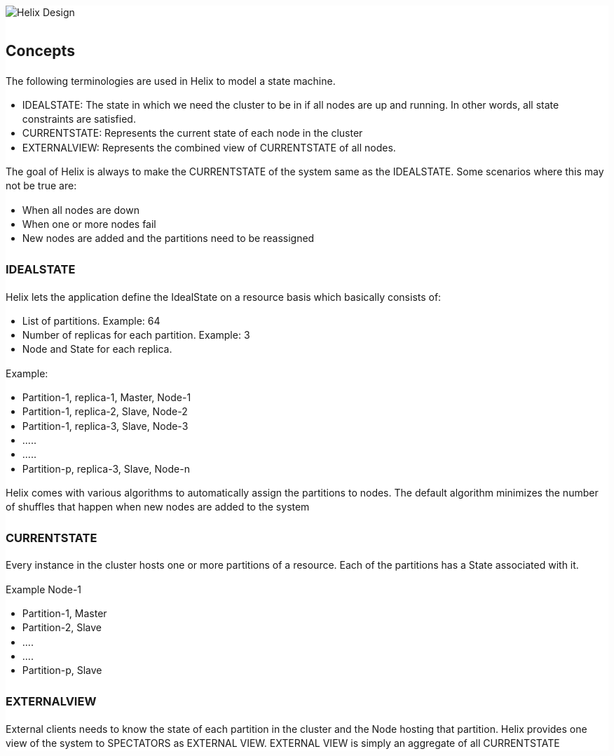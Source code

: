 ![Helix Design](images/statemachine.png)

## Concepts

The following terminologies are used in Helix to model a state machine.

* IDEALSTATE: The state in which we need the cluster to be in if all nodes are up and running. In other words, all state constraints are satisfied.
* CURRENTSTATE: Represents the current state of each node in the cluster 
* EXTERNALVIEW: Represents the combined view of CURRENTSTATE of all nodes.  

The goal of Helix is always to make the CURRENTSTATE of the system same as the IDEALSTATE. Some scenarios where this may not be true are:

* When all nodes are down
* When one or more nodes fail
* New nodes are added and the partitions need to be reassigned

### IDEALSTATE

Helix lets the application define the IdealState on a resource basis which basically consists of:

* List of partitions. Example: 64
* Number of replicas for each partition. Example: 3
* Node and State for each replica.

Example:

* Partition-1, replica-1, Master, Node-1
* Partition-1, replica-2, Slave, Node-2
* Partition-1, replica-3, Slave, Node-3
* .....
* .....
* Partition-p, replica-3, Slave, Node-n

Helix comes with various algorithms to automatically assign the partitions to nodes. The default algorithm minimizes the number of shuffles that happen when new nodes are added to the system

### CURRENTSTATE

Every instance in the cluster hosts one or more partitions of a resource. Each of the partitions has a State associated with it.

Example Node-1

* Partition-1, Master
* Partition-2, Slave
* ....
* ....
* Partition-p, Slave

### EXTERNALVIEW

External clients needs to know the state of each partition in the cluster and the Node hosting that partition. Helix provides one view of the system to SPECTATORS as EXTERNAL VIEW. EXTERNAL VIEW is simply an aggregate of all CURRENTSTATE
